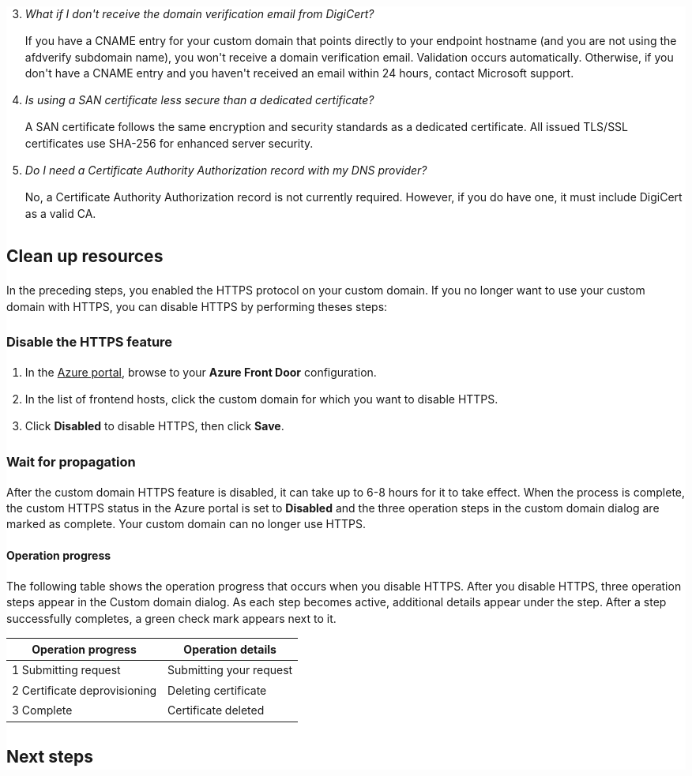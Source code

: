 3. *What if I don't receive the domain verification email from DigiCert?*

    If you have a CNAME entry for your custom domain that points directly to your endpoint hostname (and you are not using the afdverify subdomain name), you won't receive a domain verification email. Validation occurs automatically. Otherwise, if you don't have a CNAME entry and you haven't received an email within 24 hours, contact Microsoft support.

4. *Is using a SAN certificate less secure than a dedicated certificate?*
    
    A SAN certificate follows the same encryption and security standards as a dedicated certificate. All issued TLS/SSL certificates use SHA-256 for enhanced server security.

5. *Do I need a Certificate Authority Authorization record with my DNS provider?*

    No, a Certificate Authority Authorization record is not currently required. However, if you do have one, it must include DigiCert as a valid CA.

## Clean up resources

In the preceding steps, you enabled the HTTPS protocol on your custom domain. If you no longer want to use your custom domain with HTTPS, you can disable HTTPS by performing theses steps:

### Disable the HTTPS feature 

1. In the [Azure portal](https://portal.azure.com), browse to your **Azure Front Door** configuration.

2. In the list of frontend hosts, click the custom domain for which you want to disable HTTPS.

3. Click **Disabled** to disable HTTPS, then click **Save**.

### Wait for propagation

After the custom domain HTTPS feature is disabled, it can take up to 6-8 hours for it to take effect. When the process is complete, the custom HTTPS status in the Azure portal is set to **Disabled** and the three operation steps in the custom domain dialog are marked as complete. Your custom domain can no longer use HTTPS.

#### Operation progress

The following table shows the operation progress that occurs when you disable HTTPS. After you disable HTTPS, three operation steps appear in the Custom domain dialog. As each step becomes active, additional details appear under the step. After a step successfully completes, a green check mark appears next to it. 

| Operation progress | Operation details | 
| --- | --- |
| 1 Submitting request | Submitting your request |
| 2 Certificate deprovisioning | Deleting certificate |
| 3 Complete | Certificate deleted |

## Next steps
